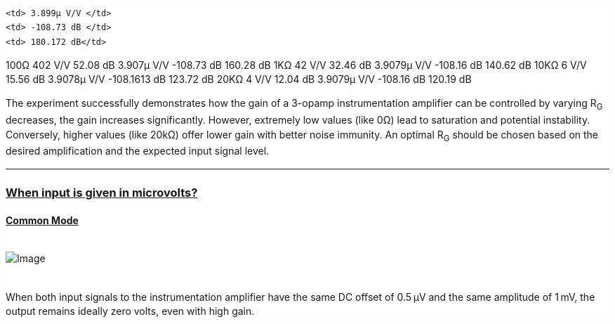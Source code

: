     <td> 3.899µ V/V </td>
    <td> -108.73 dB </td>
    <td> 180.172 dB</td>
  </tr>
    <tr>
    <td> 100Ω </td>
    <td> 402 V/V</td>
    <td> 52.08 dB </td>
    <td> 3.907µ V/V </td>
    <td> -108.73 dB </td>
    <td> 160.28 dB</td>
  </tr>
      <tr>
    <td> 1KΩ </td>
    <td> 42 V/V</td>
    <td> 32.46 dB </td>
    <td> 3.9079µ V/V </td>
    <td> -108.16 dB </td>
    <td> 140.62 dB</td>
  </tr>
     <tr>
    <td> 10KΩ </td>
    <td> 6 V/V</td>
    <td> 15.56 dB </td>
    <td> 3.9078µ V/V </td>
    <td> -108.1613 dB </td>
    <td> 123.72 dB</td>
  </tr>
      <tr>
    <td> 20KΩ </td>
    <td> 4 V/V</td>
    <td> 12.04 dB </td>
    <td> 3.9079µ V/V </td>
    <td> -108.16 dB </td>
    <td> 120.19 dB</td>
  </tr>
</table>

<p>The experiment successfully demonstrates how the gain of a 3-opamp instrumentation amplifier can be controlled by varying R<sub>G</sub>  decreases, the gain increases significantly. However, extremely low values (like 0Ω) lead to saturation and potential instability. Conversely, higher values (like 20kΩ) offer lower gain with better noise immunity. An optimal R<sub>G</sub>  should be chosen based on the desired amplification and the expected input signal level.</p> 

---

### <ins>When input is given in microvolts? </ins> 
<ins><b>Common Mode</b></ins> <br><br>

![Image](https://github.com/user-attachments/assets/eefdfefe-f5fc-4512-8329-38a0fb60a5e1) <br><br>

When both input signals to the instrumentation amplifier have the same DC offset of 0.5 µV and the same amplitude of 1 mV, the output remains ideally zero volts, even with high gain. <br>
